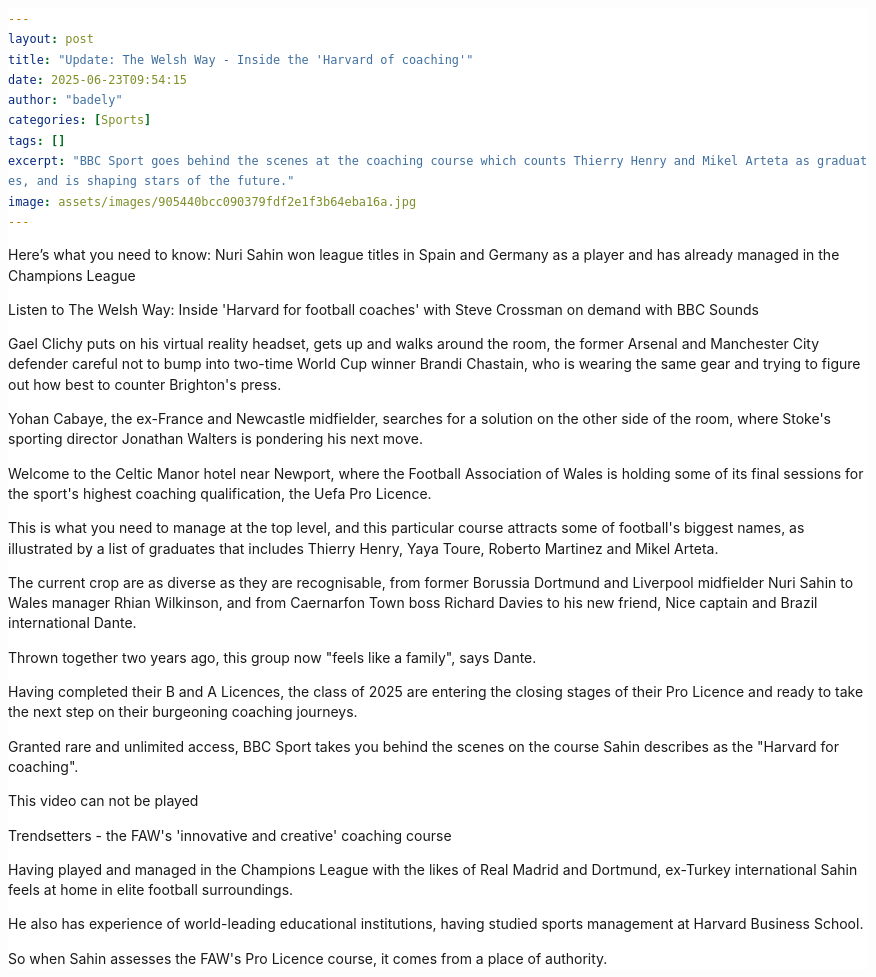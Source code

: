 ```yaml
---
layout: post
title: "Update: The Welsh Way - Inside the 'Harvard of coaching'"
date: 2025-06-23T09:54:15
author: "badely"
categories: [Sports]
tags: []
excerpt: "BBC Sport goes behind the scenes at the coaching course which counts Thierry Henry and Mikel Arteta as graduates, and is shaping stars of the future."
image: assets/images/905440bcc090379fdf2e1f3b64eba16a.jpg
---
```


Here’s what you need to know: Nuri Sahin won league titles in Spain and Germany as a player and has already managed in the Champions League

Listen to The Welsh Way: Inside 'Harvard for football coaches'  with Steve Crossman on demand with BBC Sounds

Gael Clichy puts on his virtual reality headset, gets up and walks around the room, the former Arsenal and Manchester City defender careful not to bump into two-time World Cup winner Brandi Chastain, who is wearing the same gear and trying to figure out how best to counter Brighton's press.

Yohan Cabaye, the ex-France and Newcastle midfielder, searches for a solution on the other side of the room, where Stoke's sporting director Jonathan Walters is pondering his next move.

Welcome to the Celtic Manor hotel near Newport, where the Football Association of Wales is holding some of its final sessions for the sport's highest coaching qualification, the Uefa Pro Licence.

This is what you need to manage at the top level, and this particular course attracts some of football's biggest names, as illustrated by a list of graduates that includes Thierry Henry, Yaya Toure, Roberto Martinez and Mikel Arteta.

The current crop are as diverse as they are recognisable, from former Borussia Dortmund and Liverpool midfielder Nuri Sahin to Wales manager Rhian Wilkinson, and from Caernarfon Town boss Richard Davies to his new friend, Nice captain and Brazil international Dante.

Thrown together two years ago, this group now "feels like a family", says Dante.

Having completed their B and A Licences, the class of 2025 are entering the closing stages of their Pro Licence and ready to take the next step on their burgeoning coaching journeys.

Granted rare and unlimited access, BBC Sport takes you behind the scenes on the course Sahin describes as the "Harvard for coaching".

This video can not be played

Trendsetters - the FAW's 'innovative and creative' coaching course

Having played and managed in the Champions League with the likes of Real Madrid and Dortmund, ex-Turkey international Sahin feels at home in elite football surroundings.

He also has experience of world-leading educational institutions, having studied sports management at Harvard Business School.

So when Sahin assesses the FAW's Pro Licence course, it comes from a place of authority.
